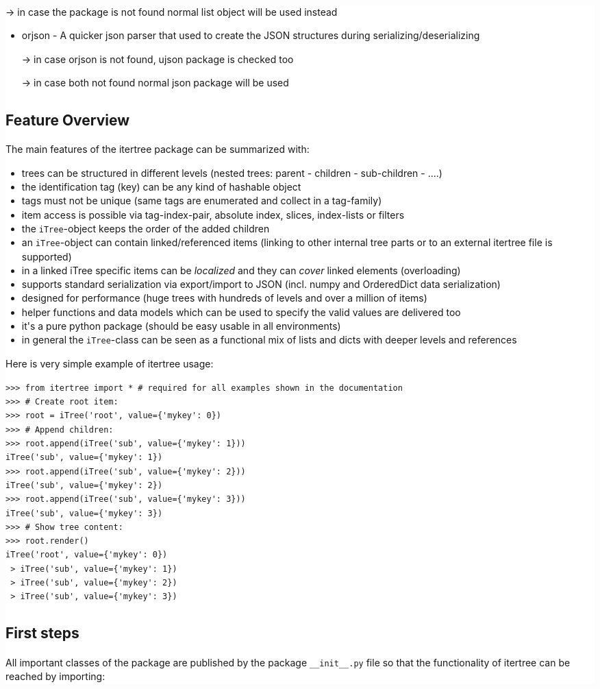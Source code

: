 -> in case the package is not found normal list object will be used instead

* orjson - A quicker json parser that used to create the JSON structures during serializing/deserializing

  -> in case orjson is not found, ujson package is checked too
  
  -> in case both not found normal json package will be used

## Feature Overview

The main features of the itertree package can be summarized with:

* trees can be structured in different levels (nested trees: parent - children - sub-children - ....)
* the identification tag (key) can be any kind of hashable object
* tags must not be unique (same tags are enumerated and collect in a tag-family)
* item access is possible via tag-index-pair, absolute index, slices, index-lists or filters
* the `iTree`-object keeps the order of the added children
* an `iTree`-object can contain linked/referenced items (linking to other internal tree parts or to an external itertree file is supported)
* in a linked iTree specific items can be *localized* and they can *cover* linked elements (overloading)
* supports standard serialization via export/import to JSON (incl. numpy and OrderedDict data serialization)
* designed for performance (huge trees with hundreds of levels and over a million of items)
* helper functions and data models which can be used to specify the valid values are delivered too
* it's a pure python package (should be easy usable in all environments)
* in general the `iTree`-class can be seen as a functional mix of lists and dicts with deeper levels and references

Here is very simple example of itertree usage:
 
    >>> from itertree import * # required for all examples shown in the documentation
    >>> # Create root item:
    >>> root = iTree('root', value={'mykey': 0})
    >>> # Append children:
    >>> root.append(iTree('sub', value={'mykey': 1}))
    iTree('sub', value={'mykey': 1})
    >>> root.append(iTree('sub', value={'mykey': 2}))
    iTree('sub', value={'mykey': 2})
    >>> root.append(iTree('sub', value={'mykey': 3}))
    iTree('sub', value={'mykey': 3})
    >>> # Show tree content:
    >>> root.render()
    iTree('root', value={'mykey': 0})
     > iTree('sub', value={'mykey': 1})
     > iTree('sub', value={'mykey': 2})
     > iTree('sub', value={'mykey': 3})
   

## First steps

All important classes of the package are published by the package `__init__.py` file so that the functionality of
itertree can be reached by importing:
